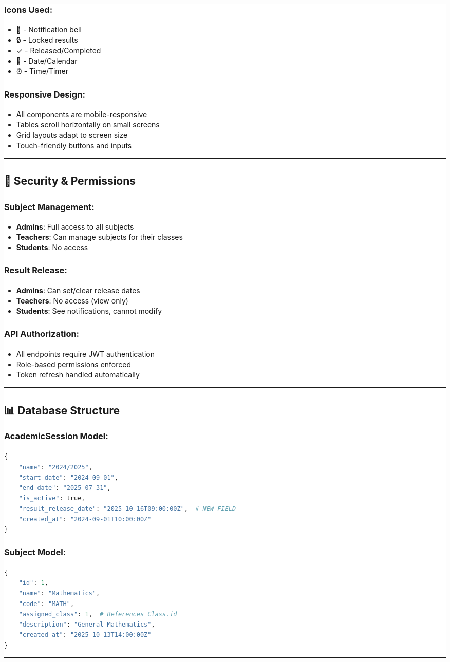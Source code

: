 ### Icons Used:
- 🔔 - Notification bell
- 🔒 - Locked results
- ✓ - Released/Completed
- 📅 - Date/Calendar
- ⏰ - Time/Timer

### Responsive Design:
- All components are mobile-responsive
- Tables scroll horizontally on small screens
- Grid layouts adapt to screen size
- Touch-friendly buttons and inputs

---

## 🔐 Security & Permissions

### Subject Management:
- **Admins**: Full access to all subjects
- **Teachers**: Can manage subjects for their classes
- **Students**: No access

### Result Release:
- **Admins**: Can set/clear release dates
- **Teachers**: No access (view only)
- **Students**: See notifications, cannot modify

### API Authorization:
- All endpoints require JWT authentication
- Role-based permissions enforced
- Token refresh handled automatically

---

## 📊 Database Structure

### AcademicSession Model:
```python
{
    "name": "2024/2025",
    "start_date": "2024-09-01",
    "end_date": "2025-07-31",
    "is_active": true,
    "result_release_date": "2025-10-16T09:00:00Z",  # NEW FIELD
    "created_at": "2024-09-01T10:00:00Z"
}
```

### Subject Model:
```python
{
    "id": 1,
    "name": "Mathematics",
    "code": "MATH",
    "assigned_class": 1,  # References Class.id
    "description": "General Mathematics",
    "created_at": "2025-10-13T14:00:00Z"
}
```

---